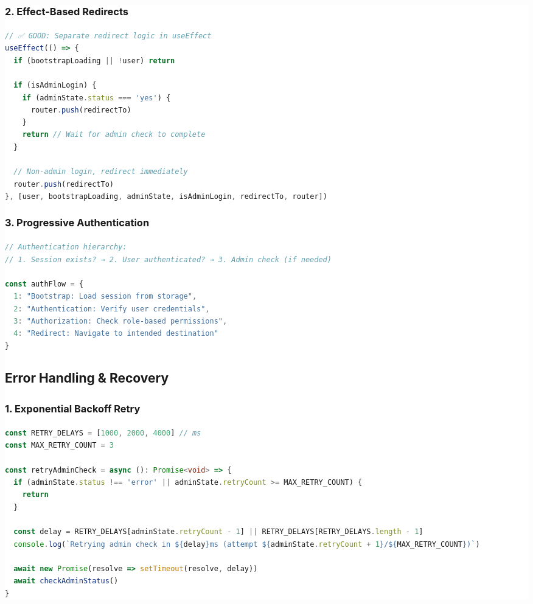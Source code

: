 ### 2. Effect-Based Redirects

```typescript
// ✅ GOOD: Separate redirect logic in useEffect
useEffect(() => {
  if (bootstrapLoading || !user) return
  
  if (isAdminLogin) {
    if (adminState.status === 'yes') {
      router.push(redirectTo)
    }
    return // Wait for admin check to complete
  }
  
  // Non-admin login, redirect immediately
  router.push(redirectTo)
}, [user, bootstrapLoading, adminState, isAdminLogin, redirectTo, router])
```

### 3. Progressive Authentication

```typescript
// Authentication hierarchy:
// 1. Session exists? → 2. User authenticated? → 3. Admin check (if needed)

const authFlow = {
  1: "Bootstrap: Load session from storage",
  2: "Authentication: Verify user credentials", 
  3: "Authorization: Check role-based permissions",
  4: "Redirect: Navigate to intended destination"
}
```

## Error Handling & Recovery

### 1. Exponential Backoff Retry

```typescript
const RETRY_DELAYS = [1000, 2000, 4000] // ms
const MAX_RETRY_COUNT = 3

const retryAdminCheck = async (): Promise<void> => {
  if (adminState.status !== 'error' || adminState.retryCount >= MAX_RETRY_COUNT) {
    return
  }

  const delay = RETRY_DELAYS[adminState.retryCount - 1] || RETRY_DELAYS[RETRY_DELAYS.length - 1]
  console.log(`Retrying admin check in ${delay}ms (attempt ${adminState.retryCount + 1}/${MAX_RETRY_COUNT})`)
  
  await new Promise(resolve => setTimeout(resolve, delay))
  await checkAdminStatus()
}
```
